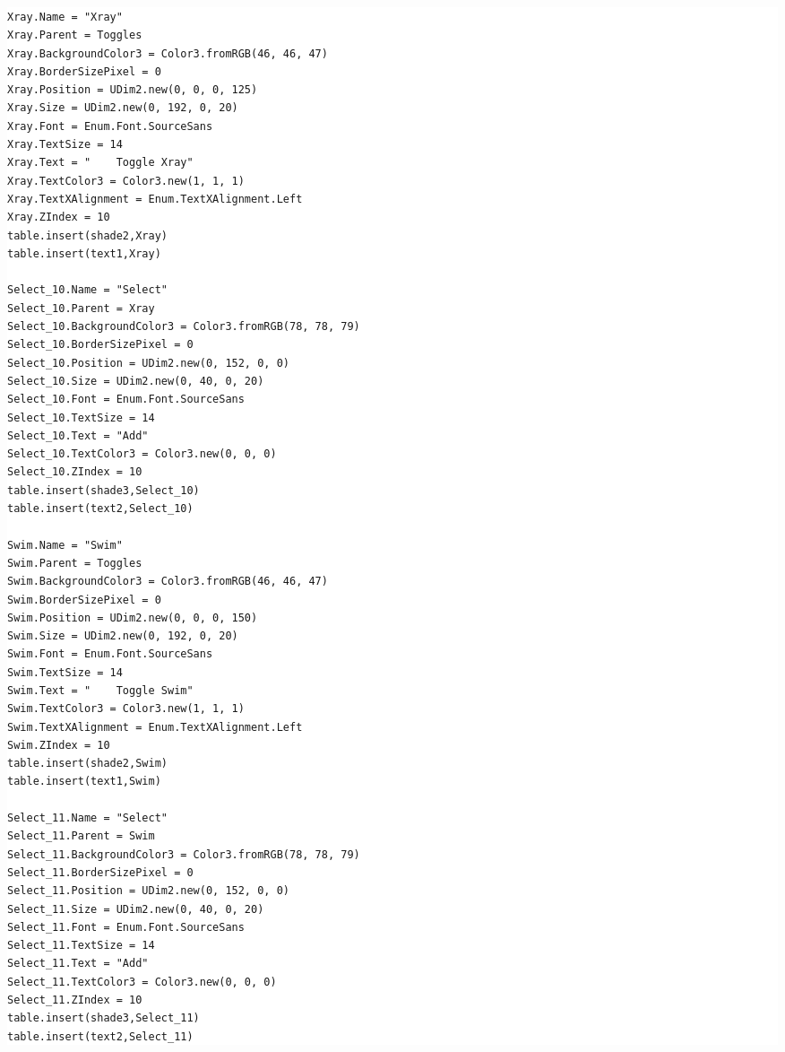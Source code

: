 	Xray.Name = "Xray"
	Xray.Parent = Toggles
	Xray.BackgroundColor3 = Color3.fromRGB(46, 46, 47)
	Xray.BorderSizePixel = 0
	Xray.Position = UDim2.new(0, 0, 0, 125)
	Xray.Size = UDim2.new(0, 192, 0, 20)
	Xray.Font = Enum.Font.SourceSans
	Xray.TextSize = 14
	Xray.Text = "    Toggle Xray"
	Xray.TextColor3 = Color3.new(1, 1, 1)
	Xray.TextXAlignment = Enum.TextXAlignment.Left
	Xray.ZIndex = 10
	table.insert(shade2,Xray)
	table.insert(text1,Xray)

	Select_10.Name = "Select"
	Select_10.Parent = Xray
	Select_10.BackgroundColor3 = Color3.fromRGB(78, 78, 79)
	Select_10.BorderSizePixel = 0
	Select_10.Position = UDim2.new(0, 152, 0, 0)
	Select_10.Size = UDim2.new(0, 40, 0, 20)
	Select_10.Font = Enum.Font.SourceSans
	Select_10.TextSize = 14
	Select_10.Text = "Add"
	Select_10.TextColor3 = Color3.new(0, 0, 0)
	Select_10.ZIndex = 10
	table.insert(shade3,Select_10)
	table.insert(text2,Select_10)

	Swim.Name = "Swim"
	Swim.Parent = Toggles
	Swim.BackgroundColor3 = Color3.fromRGB(46, 46, 47)
	Swim.BorderSizePixel = 0
	Swim.Position = UDim2.new(0, 0, 0, 150)
	Swim.Size = UDim2.new(0, 192, 0, 20)
	Swim.Font = Enum.Font.SourceSans
	Swim.TextSize = 14
	Swim.Text = "    Toggle Swim"
	Swim.TextColor3 = Color3.new(1, 1, 1)
	Swim.TextXAlignment = Enum.TextXAlignment.Left
	Swim.ZIndex = 10
	table.insert(shade2,Swim)
	table.insert(text1,Swim)

	Select_11.Name = "Select"
	Select_11.Parent = Swim
	Select_11.BackgroundColor3 = Color3.fromRGB(78, 78, 79)
	Select_11.BorderSizePixel = 0
	Select_11.Position = UDim2.new(0, 152, 0, 0)
	Select_11.Size = UDim2.new(0, 40, 0, 20)
	Select_11.Font = Enum.Font.SourceSans
	Select_11.TextSize = 14
	Select_11.Text = "Add"
	Select_11.TextColor3 = Color3.new(0, 0, 0)
	Select_11.ZIndex = 10
	table.insert(shade3,Select_11)
	table.insert(text2,Select_11)
